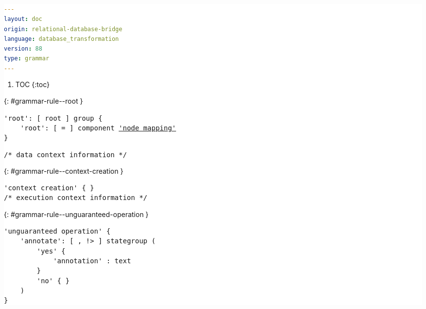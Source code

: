 ```yaml
---
layout: doc
origin: relational-database-bridge
language: database_transformation
version: 88
type: grammar
---
```


1. TOC
{:toc}


{: #grammar-rule--root }
<div class="language-js highlighter-rouge">
<div class="highlight">
<pre class="highlight language-js code-custom">
'<span class="token string">root</span>': [ <span class="token operator">root</span> ] group {
	'<span class="token string">root</span>': [ <span class="token operator">=</span> ] component <a href="#grammar-rule--node-mapping">'node mapping'</a>
}
</pre>
</div>
</div>
<div class="language-js highlighter-rouge">
<div class="highlight">
<pre class="highlight language-js code-custom">
/* data context information */
</pre>
</div>
</div>

{: #grammar-rule--context-creation }
<div class="language-js highlighter-rouge">
<div class="highlight">
<pre class="highlight language-js code-custom">
'<span class="token string">context creation</span>' { }
/* execution context information */
</pre>
</div>
</div>

{: #grammar-rule--unguaranteed-operation }
<div class="language-js highlighter-rouge">
<div class="highlight">
<pre class="highlight language-js code-custom">
'<span class="token string">unguaranteed operation</span>' {
	'<span class="token string">annotate</span>': [ <span class="token operator"><!</span>, <span class="token operator">!></span> ] stategroup (
		'<span class="token string">yes</span>' {
			'<span class="token string">annotation</span>' : text
		}
		'<span class="token string">no</span>' { }
	)
}
</pre>
</div>
</div>
